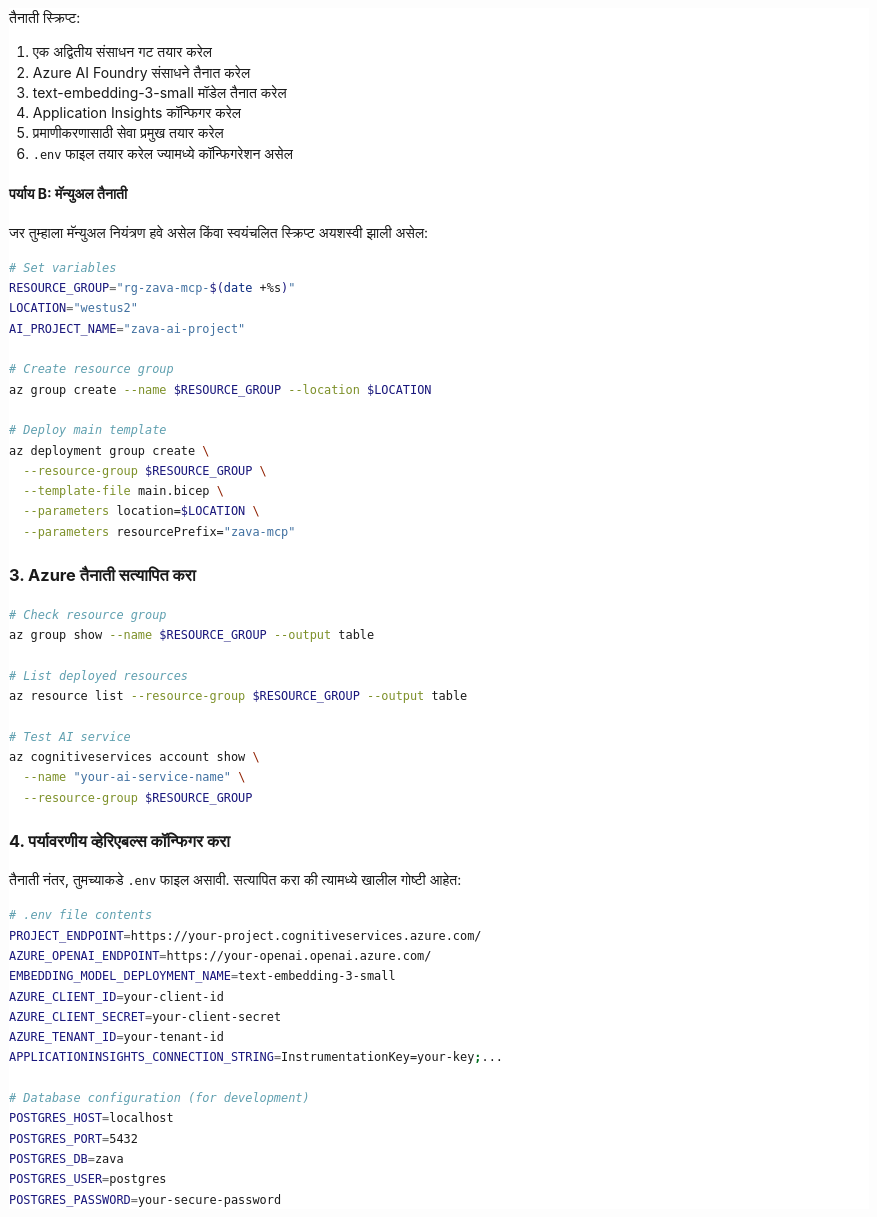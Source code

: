 तैनाती स्क्रिप्ट:
1. एक अद्वितीय संसाधन गट तयार करेल
2. Azure AI Foundry संसाधने तैनात करेल
3. text-embedding-3-small मॉडेल तैनात करेल
4. Application Insights कॉन्फिगर करेल
5. प्रमाणीकरणासाठी सेवा प्रमुख तयार करेल
6. `.env` फाइल तयार करेल ज्यामध्ये कॉन्फिगरेशन असेल

#### पर्याय B: मॅन्युअल तैनाती

जर तुम्हाला मॅन्युअल नियंत्रण हवे असेल किंवा स्वयंचलित स्क्रिप्ट अयशस्वी झाली असेल:

```bash
# Set variables
RESOURCE_GROUP="rg-zava-mcp-$(date +%s)"
LOCATION="westus2"
AI_PROJECT_NAME="zava-ai-project"

# Create resource group
az group create --name $RESOURCE_GROUP --location $LOCATION

# Deploy main template
az deployment group create \
  --resource-group $RESOURCE_GROUP \
  --template-file main.bicep \
  --parameters location=$LOCATION \
  --parameters resourcePrefix="zava-mcp"
```

### 3. Azure तैनाती सत्यापित करा

```bash
# Check resource group
az group show --name $RESOURCE_GROUP --output table

# List deployed resources
az resource list --resource-group $RESOURCE_GROUP --output table

# Test AI service
az cognitiveservices account show \
  --name "your-ai-service-name" \
  --resource-group $RESOURCE_GROUP
```

### 4. पर्यावरणीय व्हेरिएबल्स कॉन्फिगर करा

तैनाती नंतर, तुमच्याकडे `.env` फाइल असावी. सत्यापित करा की त्यामध्ये खालील गोष्टी आहेत:

```bash
# .env file contents
PROJECT_ENDPOINT=https://your-project.cognitiveservices.azure.com/
AZURE_OPENAI_ENDPOINT=https://your-openai.openai.azure.com/
EMBEDDING_MODEL_DEPLOYMENT_NAME=text-embedding-3-small
AZURE_CLIENT_ID=your-client-id
AZURE_CLIENT_SECRET=your-client-secret
AZURE_TENANT_ID=your-tenant-id
APPLICATIONINSIGHTS_CONNECTION_STRING=InstrumentationKey=your-key;...

# Database configuration (for development)
POSTGRES_HOST=localhost
POSTGRES_PORT=5432
POSTGRES_DB=zava
POSTGRES_USER=postgres
POSTGRES_PASSWORD=your-secure-password
```
